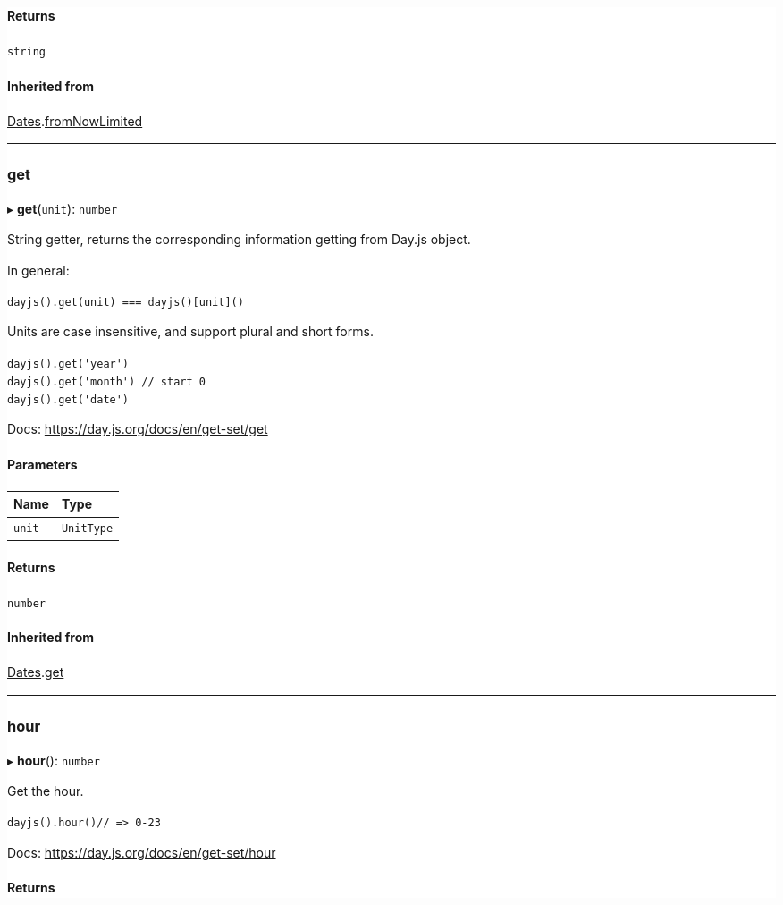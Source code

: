 #### Returns

`string`

#### Inherited from

[Dates](Dates.md).[fromNowLimited](Dates.md#fromnowlimited)

___

### get

▸ **get**(`unit`): `number`

String getter, returns the corresponding information getting from Day.js object.

In general:
```
dayjs().get(unit) === dayjs()[unit]()
```
Units are case insensitive, and support plural and short forms.
```
dayjs().get('year')
dayjs().get('month') // start 0
dayjs().get('date')
```
Docs: https://day.js.org/docs/en/get-set/get

#### Parameters

| Name | Type |
| :------ | :------ |
| `unit` | `UnitType` |

#### Returns

`number`

#### Inherited from

[Dates](Dates.md).[get](Dates.md#get)

___

### hour

▸ **hour**(): `number`

Get the hour.
```
dayjs().hour()// => 0-23
```
Docs: https://day.js.org/docs/en/get-set/hour

#### Returns
